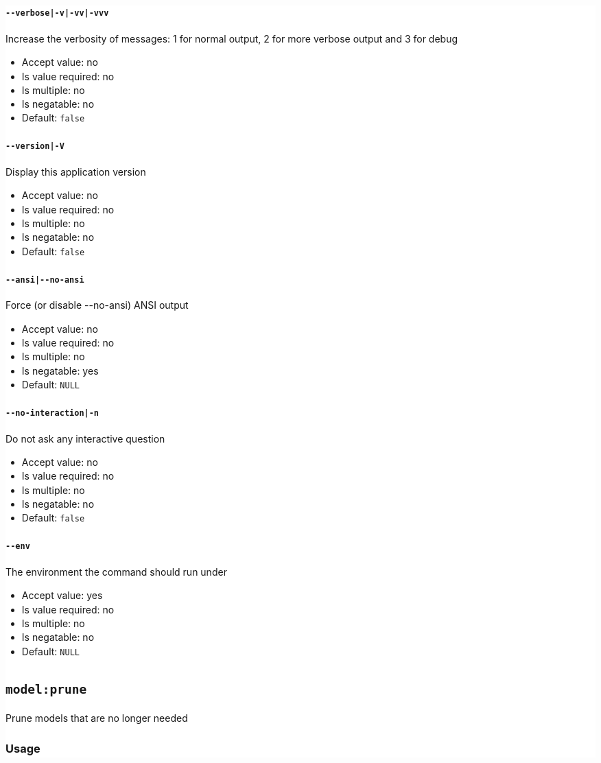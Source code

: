 #### `--verbose|-v|-vv|-vvv`

Increase the verbosity of messages: 1 for normal output, 2 for more verbose output and 3 for debug

* Accept value: no
* Is value required: no
* Is multiple: no
* Is negatable: no
* Default: `false`

#### `--version|-V`

Display this application version

* Accept value: no
* Is value required: no
* Is multiple: no
* Is negatable: no
* Default: `false`

#### `--ansi|--no-ansi`

Force (or disable --no-ansi) ANSI output

* Accept value: no
* Is value required: no
* Is multiple: no
* Is negatable: yes
* Default: `NULL`

#### `--no-interaction|-n`

Do not ask any interactive question

* Accept value: no
* Is value required: no
* Is multiple: no
* Is negatable: no
* Default: `false`

#### `--env`

The environment the command should run under

* Accept value: yes
* Is value required: no
* Is multiple: no
* Is negatable: no
* Default: `NULL`

`model:prune`
-------------

Prune models that are no longer needed

### Usage
